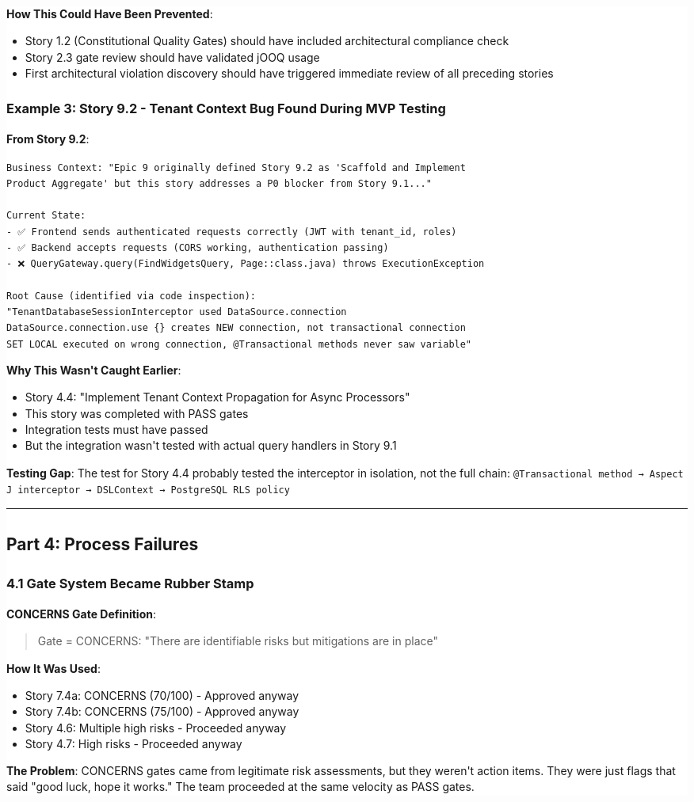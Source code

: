 **How This Could Have Been Prevented**:
- Story 1.2 (Constitutional Quality Gates) should have included architectural compliance check
- Story 2.3 gate review should have validated jOOQ usage
- First architectural violation discovery should have triggered immediate review of all preceding stories

### Example 3: Story 9.2 - Tenant Context Bug Found During MVP Testing

**From Story 9.2**:
```
Business Context: "Epic 9 originally defined Story 9.2 as 'Scaffold and Implement 
Product Aggregate' but this story addresses a P0 blocker from Story 9.1..."

Current State:
- ✅ Frontend sends authenticated requests correctly (JWT with tenant_id, roles)
- ✅ Backend accepts requests (CORS working, authentication passing)
- ❌ QueryGateway.query(FindWidgetsQuery, Page::class.java) throws ExecutionException

Root Cause (identified via code inspection):
"TenantDatabaseSessionInterceptor used DataSource.connection
DataSource.connection.use {} creates NEW connection, not transactional connection
SET LOCAL executed on wrong connection, @Transactional methods never saw variable"
```

**Why This Wasn't Caught Earlier**:
- Story 4.4: "Implement Tenant Context Propagation for Async Processors"
- This story was completed with PASS gates
- Integration tests must have passed
- But the integration wasn't tested with actual query handlers in Story 9.1

**Testing Gap**: The test for Story 4.4 probably tested the interceptor in isolation, not the full chain:
`@Transactional method → AspectJ interceptor → DSLContext → PostgreSQL RLS policy`

---

## Part 4: Process Failures

### 4.1 Gate System Became Rubber Stamp

**CONCERNS Gate Definition**:
> Gate = CONCERNS: "There are identifiable risks but mitigations are in place"

**How It Was Used**:
- Story 7.4a: CONCERNS (70/100) - Approved anyway
- Story 7.4b: CONCERNS (75/100) - Approved anyway  
- Story 4.6: Multiple high risks - Proceeded anyway
- Story 4.7: High risks - Proceeded anyway

**The Problem**: 
CONCERNS gates came from legitimate risk assessments, but they weren't action items. They were just flags that said "good luck, hope it works." The team proceeded at the same velocity as PASS gates.
